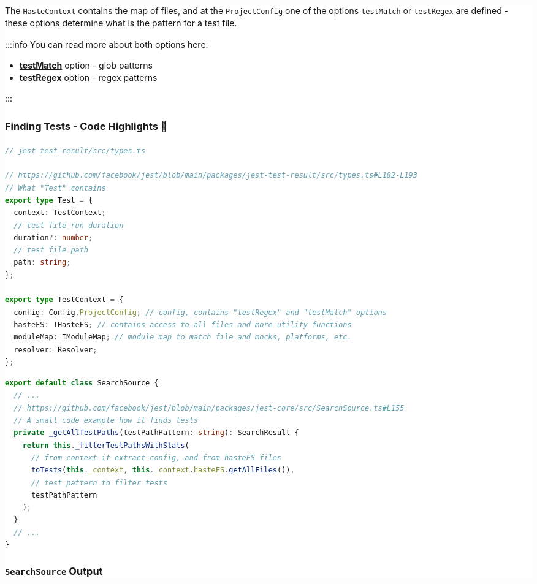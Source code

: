 The `HasteContext` contains the map of files, and at the `ProjectConfig` one of the options `testMatch` or `testRegex` are defined - these options determine what is the pattern for a test file.

:::info
You can read more about both options here:

- **[testMatch](https://jestjs.io/docs/configuration#testmatch-arraystring)** option - glob patterns
- **[testRegex](https://jestjs.io/docs/configuration#testregex-string--arraystring)** option - regex patterns

:::

### Finding Tests - Code Highlights 🔦

```ts
// jest-test-result/src/types.ts

// https://github.com/facebook/jest/blob/main/packages/jest-test-result/src/types.ts#L182-L193
// What "Test" contains
export type Test = {
  context: TestContext;
  // test file run duration
  duration?: number;
  // test file path
  path: string;
};

export type TestContext = {
  config: Config.ProjectConfig; // config, contains "testRegex" and "testMatch" options
  hasteFS: IHasteFS; // contains access to all files and more utility functions
  moduleMap: IModuleMap; // module map to match file and mocks, platforms, etc.
  resolver: Resolver;
};
```

```ts
export default class SearchSource {
  // ...
  // https://github.com/facebook/jest/blob/main/packages/jest-core/src/SearchSource.ts#L155
  // A small code example how it finds tests
  private _getAllTestPaths(testPathPattern: string): SearchResult {
    return this._filterTestPathsWithStats(
      // from context it extract config, and from hasteFS files
      toTests(this._context, this._context.hasteFS.getAllFiles()),
      // test pattern to filter tests
      testPathPattern
    );
  }
  // ...
}
```

### `SearchSource` Output
